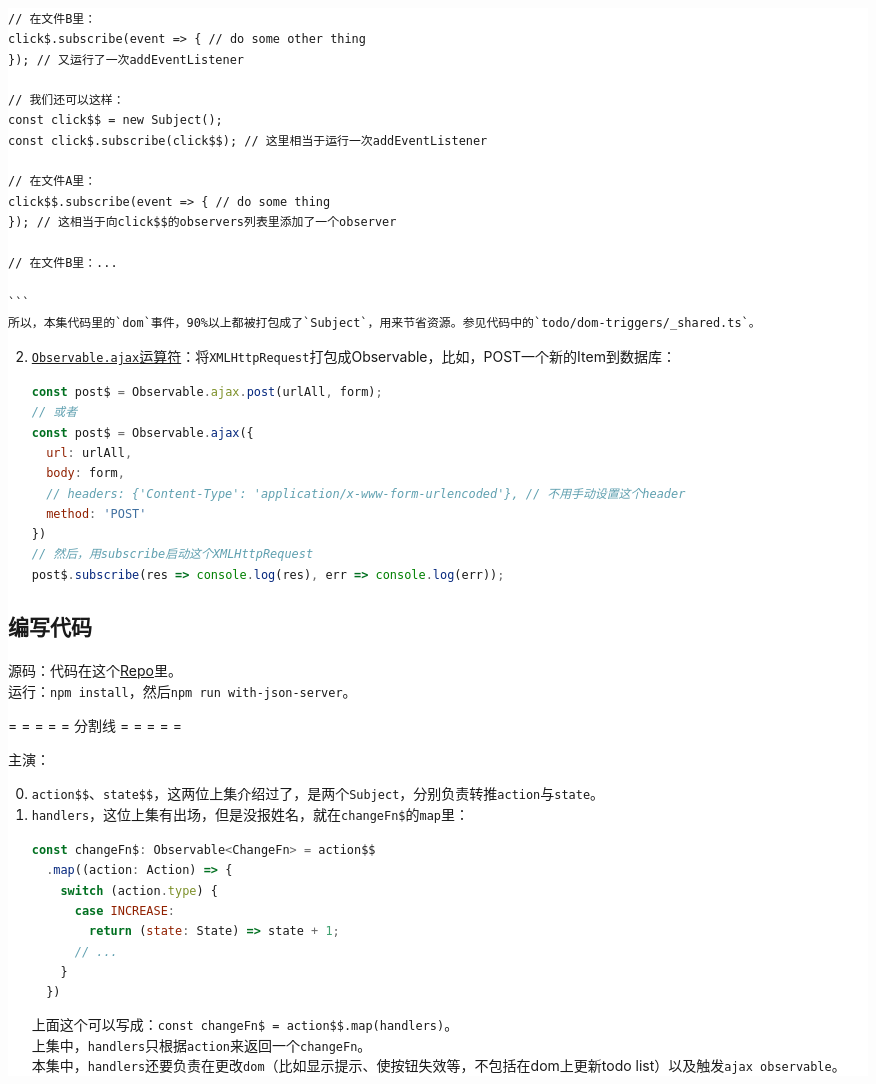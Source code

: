     // 在文件B里：
    click$.subscribe(event => { // do some other thing
    }); // 又运行了一次addEventListener
    
    // 我们还可以这样：
    const click$$ = new Subject();
    const click$.subscribe(click$$); // 这里相当于运行一次addEventListener

    // 在文件A里：
    click$$.subscribe(event => { // do some thing
    }); // 这相当于向click$$的observers列表里添加了一个observer

    // 在文件B里：...

    ```  
    所以，本集代码里的`dom`事件，90%以上都被打包成了`Subject`，用来节省资源。参见代码中的`todo/dom-triggers/_shared.ts`。
2. [`Observable.ajax`运算符][]：将`XMLHttpRequest`打包成Observable，比如，POST一个新的Item到数据库：

    ```js
    const post$ = Observable.ajax.post(urlAll, form);
    // 或者
    const post$ = Observable.ajax({
      url: urlAll,
      body: form,
      // headers: {'Content-Type': 'application/x-www-form-urlencoded'}, // 不用手动设置这个header
      method: 'POST'
    })
    // 然后，用subscribe启动这个XMLHttpRequest
    post$.subscribe(res => console.log(res), err => console.log(err));
    ```
    

## 编写代码

源码：代码在这个[Repo][]里。  
运行：`npm install`，然后`npm run with-json-server`。  

= = = = = 分割线 = = = = =  

主演：

0. `action$$`、`state$$`，这两位上集介绍过了，是两个`Subject`，分别负责转推`action`与`state`。
1. `handlers`，这位上集有出场，但是没报姓名，就在`changeFn$`的`map`里：    
    ```js
    const changeFn$: Observable<ChangeFn> = action$$
      .map((action: Action) => {
        switch (action.type) {
          case INCREASE:
            return (state: State) => state + 1;
          // ...
        }
      })
    ```
    上面这个可以写成：`const changeFn$ = action$$.map(handlers)`。  
    上集中，`handlers`只根据`action`来返回一个`changeFn`。  
    本集中，`handlers`还要负责在更改`dom`（比如显示提示、使按钮失效等，不包括在dom上更新todo list）以及触发`ajax observable`。  


[Mock Redux with RxJS]: https://wx.angular.cn/library/article/%E5%BA%94%E7%94%A8RxJS%E6%A8%A1%E6%8B%9Fredux
[Repo]: https://github.com/rxjs-space/rxjs-typescript-starter
[`Observable.ajax`运算符]: https://github.com/ReactiveX/rxjs/blob/master/src/observable/dom/AjaxObservable.ts
[`observers`列表]: http://reactivex.io/rxjs/file/es6/Subject.js.html#lineNumber25
[JSON Server]: https://github.com/typicode/json-server
[“副作用（`side effects`）”]: https://en.wikipedia.org/wiki/Side_effect_(computer_science)
[中间件（middleware）]: http://redux.js.org/docs/advanced/Middleware.html